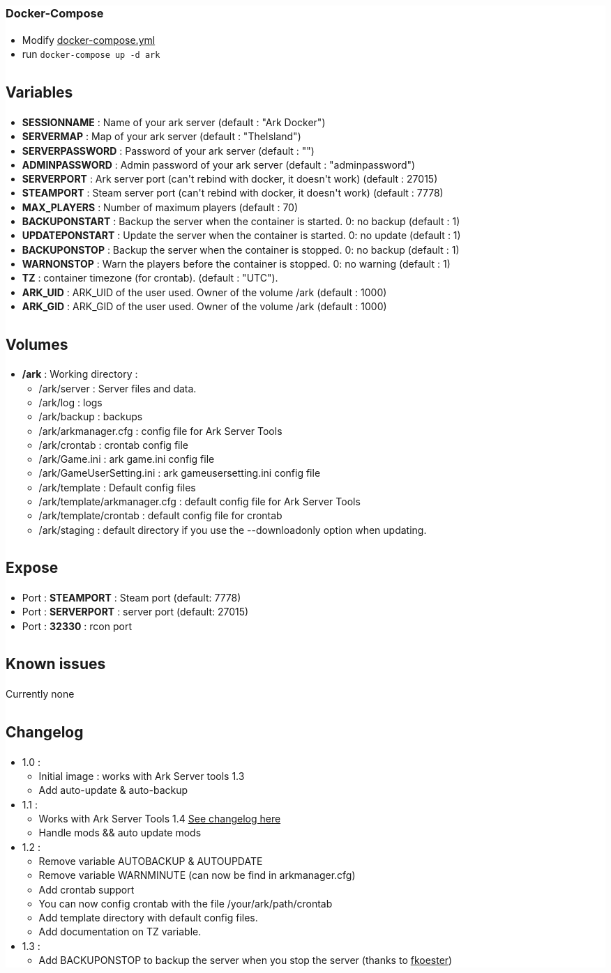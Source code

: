 ### Docker-Compose
- Modify [docker-compose.yml](docker-compose.yml)
- run `docker-compose up -d ark`

## Variables
+ __SESSIONNAME__ : Name of your ark server (default : "Ark Docker")
+ __SERVERMAP__ : Map of your ark server (default : "TheIsland")
+ __SERVERPASSWORD__ : Password of your ark server (default : "")
+ __ADMINPASSWORD__ : Admin password of your ark server (default : "adminpassword")
+ __SERVERPORT__ : Ark server port (can't rebind with docker, it doesn't work) (default : 27015)
+ __STEAMPORT__ : Steam server port (can't rebind with docker, it doesn't work) (default : 7778)
+ __MAX_PLAYERS__ : Number of maximum players (default : 70)
+ __BACKUPONSTART__ : Backup the server when the container is started. 0: no backup (default : 1)
+ __UPDATEPONSTART__ : Update the server when the container is started. 0: no update (default : 1)
+ __BACKUPONSTOP__ : Backup the server when the container is stopped. 0: no backup (default : 1)
+ __WARNONSTOP__ : Warn the players before the container is stopped. 0: no warning (default : 1)
+ __TZ__ : container timezone (for crontab). (default : "UTC").
+ __ARK_UID__ : ARK_UID of the user used. Owner of the volume /ark (default : 1000)
+ __ARK_GID__ : ARK_GID of the user used. Owner of the volume /ark (default : 1000)

## Volumes
+ __/ark__ : Working directory :
    + /ark/server : Server files and data.
    + /ark/log : logs
    + /ark/backup : backups
    + /ark/arkmanager.cfg : config file for Ark Server Tools
    + /ark/crontab : crontab config file
    + /ark/Game.ini : ark game.ini config file
    + /ark/GameUserSetting.ini : ark gameusersetting.ini config file
    + /ark/template : Default config files
    + /ark/template/arkmanager.cfg : default config file for Ark Server Tools
    + /ark/template/crontab : default config file for crontab
    + /ark/staging : default directory if you use the --downloadonly option when updating.

## Expose
+ Port : __STEAMPORT__ : Steam port (default: 7778)
+ Port : __SERVERPORT__ : server port (default: 27015)
+ Port : __32330__ : rcon port

## Known issues
Currently none

## Changelog
+ 1.0 : 
  - Initial image : works with Ark Server tools 1.3
  - Add auto-update & auto-backup  
+ 1.1 :  
  - Works with Ark Server Tools 1.4 [See changelog here](https://github.com/FezVrasta/ark-server-tools/releases/tag/v1.4)
  - Handle mods && auto update mods
+ 1.2 :
  - Remove variable AUTOBACKUP & AUTOUPDATE 
  - Remove variable WARNMINUTE (can now be find in arkmanager.cfg)
  - Add crontab support
  - You can now config crontab with the file /your/ark/path/crontab
  - Add template directory with default config files.
  - Add documentation on TZ variable.
+ 1.3 :
  - Add BACKUPONSTOP to backup the server when you stop the server (thanks to [fkoester](https://github.com/fkoester))